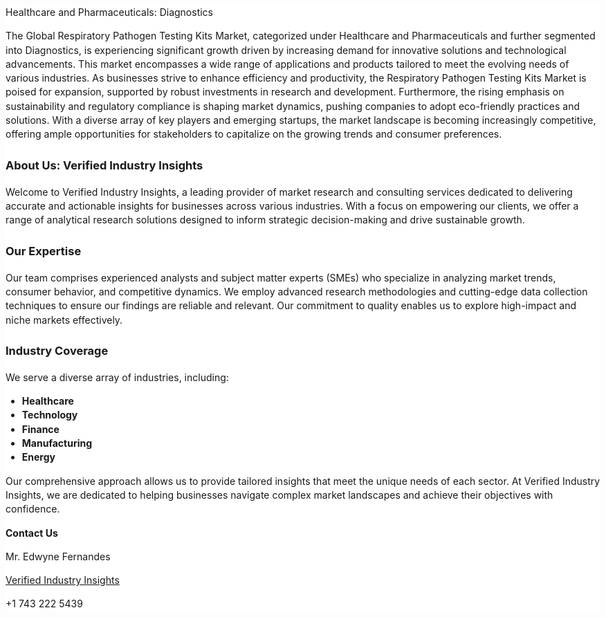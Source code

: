 Healthcare and Pharmaceuticals: Diagnostics </h3><p>The Global Respiratory Pathogen Testing Kits Market, categorized under Healthcare and Pharmaceuticals and further segmented into Diagnostics, is experiencing significant growth driven by increasing demand for innovative solutions and technological advancements. This market encompasses a wide range of applications and products tailored to meet the evolving needs of various industries. As businesses strive to enhance efficiency and productivity, the Respiratory Pathogen Testing Kits Market is poised for expansion, supported by robust investments in research and development. Furthermore, the rising emphasis on sustainability and regulatory compliance is shaping market dynamics, pushing companies to adopt eco-friendly practices and solutions. With a diverse array of key players and emerging startups, the market landscape is becoming increasingly competitive, offering ample opportunities for stakeholders to capitalize on the growing trends and consumer preferences.</p><h3>About Us: Verified Industry Insights</h3><p>Welcome to Verified Industry Insights, a leading provider of market research and consulting services dedicated to delivering accurate and actionable insights for businesses across various industries. With a focus on empowering our clients, we offer a range of analytical research solutions designed to inform strategic decision-making and drive sustainable growth.</p><h3>Our Expertise</h3><p>Our team comprises experienced analysts and subject matter experts (SMEs) who specialize in analyzing market trends, consumer behavior, and competitive dynamics. We employ advanced research methodologies and cutting-edge data collection techniques to ensure our findings are reliable and relevant. Our commitment to quality enables us to explore high-impact and niche markets effectively.</p><h3>Industry Coverage</h3><p>We serve a diverse array of industries, including:</p><ul><li><strong>Healthcare</strong></li><li><strong>Technology</strong></li><li><strong>Finance</strong></li><li><strong>Manufacturing</strong></li><li><strong>Energy</strong></li></ul><p>Our comprehensive approach allows us to provide tailored insights that meet the unique needs of each sector. At Verified Industry Insights, we are dedicated to helping businesses navigate complex market landscapes and achieve their objectives with confidence.</p><p><strong>Contact Us</strong></p><p>Mr. Edwyne Fernandes</p><p><a href="https://www.verifiedindustryinsights.com/">Verified Industry Insights</a></p><p>+1 743 222 5439</p>
